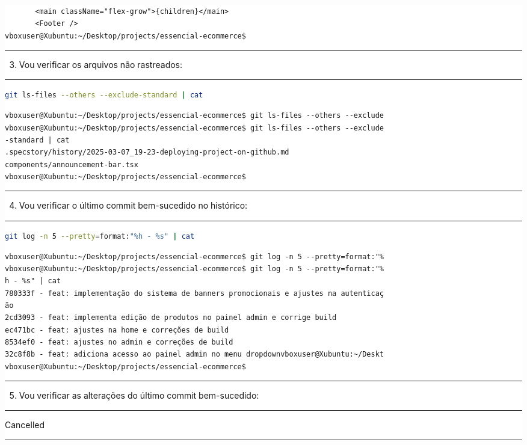 ```
       <main className="flex-grow">{children}</main>
       <Footer />
vboxuser@Xubuntu:~/Desktop/projects/essencial-ecommerce$
```

---

3. Vou verificar os arquivos não rastreados:

---

```bash
git ls-files --others --exclude-standard | cat
```

```
vboxuser@Xubuntu:~/Desktop/projects/essencial-ecommerce$ git ls-files --others --exclude
vboxuser@Xubuntu:~/Desktop/projects/essencial-ecommerce$ git ls-files --others --exclude
-standard | cat
.specstory/history/2025-03-07_19-23-deploying-project-on-github.md
components/announcement-bar.tsx
vboxuser@Xubuntu:~/Desktop/projects/essencial-ecommerce$
```

---

4. Vou verificar o último commit bem-sucedido no histórico:

---

```bash
git log -n 5 --pretty=format:"%h - %s" | cat
```

```
vboxuser@Xubuntu:~/Desktop/projects/essencial-ecommerce$ git log -n 5 --pretty=format:"%
vboxuser@Xubuntu:~/Desktop/projects/essencial-ecommerce$ git log -n 5 --pretty=format:"%
h - %s" | cat
780333f - feat: implementação do sistema de banners promocionais e ajustes na autenticaç
ão
2cd3093 - feat: implementa edição de produtos no painel admin e corrige build
ec471bc - feat: ajustes na home e correções de build
8534ef0 - feat: ajustes no admin e correções de build
32c8f8b - feat: adiciona acesso ao painel admin no menu dropdownvboxuser@Xubuntu:~/Deskt
vboxuser@Xubuntu:~/Desktop/projects/essencial-ecommerce$
```

---

5. Vou verificar as alterações do último commit bem-sucedido:

---

Cancelled

---

